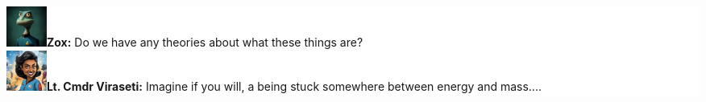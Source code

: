 <img src="../images/auto/Zox.png" alt="Zox" width="50" height="50">**Zox:** Do we have any theories about what these things are?<br />
<img src="../images/auto/Viraseti.png" alt="Lt. Cmdr Viraseti" width="50" height="50">**Lt. Cmdr Viraseti:** Imagine if you will, a being stuck somewhere between energy and mass....<br />